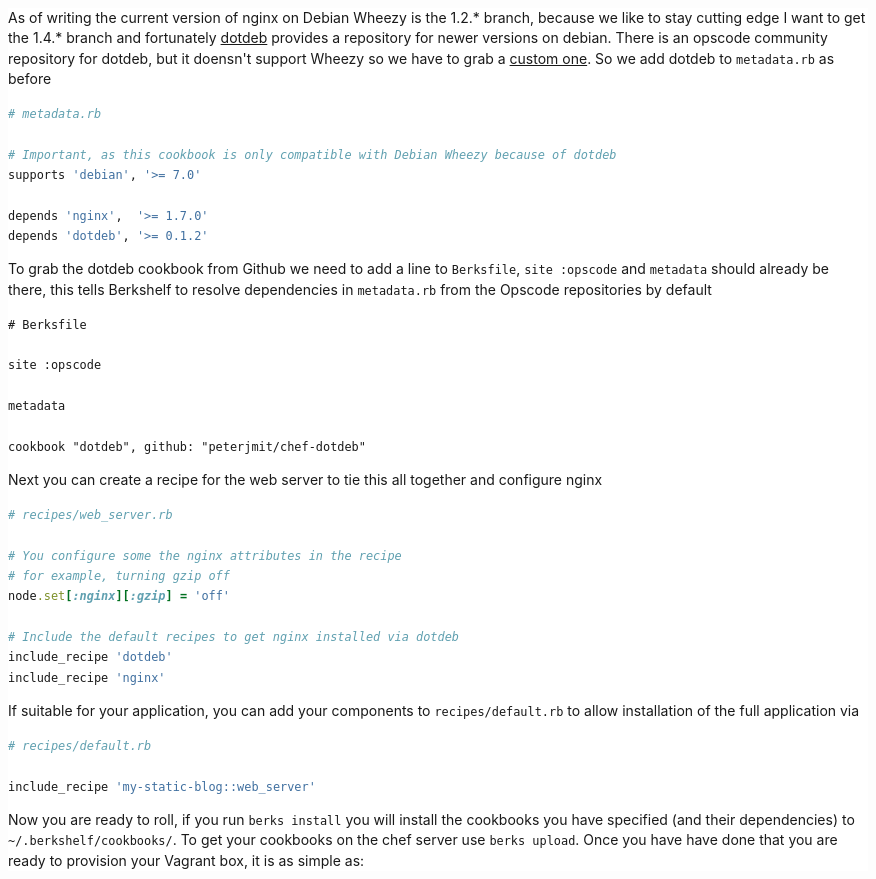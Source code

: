 As of writing the current version of nginx on Debian Wheezy is the 1.2.* branch,
because we like to stay cutting edge I want to get the 1.4.* branch and
fortunately [dotdeb][7] provides a repository for newer versions on debian. There
is an opscode community repository for dotdeb, but it doensn't support Wheezy
so we have to grab a [custom one][8]. So we add dotdeb to `metadata.rb` as before

```ruby
# metadata.rb

# Important, as this cookbook is only compatible with Debian Wheezy because of dotdeb
supports 'debian', '>= 7.0'

depends 'nginx',  '>= 1.7.0'
depends 'dotdeb', '>= 0.1.2'
```

To grab the dotdeb cookbook from Github we need to add a line to `Berksfile`,
`site :opscode` and `metadata` should already be there, this tells Berkshelf
to resolve dependencies in `metadata.rb` from the Opscode repositories by default

```
# Berksfile

site :opscode

metadata

cookbook "dotdeb", github: "peterjmit/chef-dotdeb"
```

Next you can create a recipe for the web server to tie this all together and
configure nginx

```ruby
# recipes/web_server.rb

# You configure some the nginx attributes in the recipe
# for example, turning gzip off
node.set[:nginx][:gzip] = 'off'

# Include the default recipes to get nginx installed via dotdeb
include_recipe 'dotdeb'
include_recipe 'nginx'
```

If suitable for your application, you can add your components
to `recipes/default.rb` to allow installation of the full application via

```ruby
# recipes/default.rb

include_recipe 'my-static-blog::web_server'
```

Now you are ready to roll, if you run `berks install` you will install
the cookbooks you have specified (and their dependencies) to
`~/.berkshelf/cookbooks/`. To get your cookbooks on the chef server use
`berks upload`. Once you have have done that you are ready to provision
your Vagrant box, it is as simple as:


[1]: http://philsturgeon.co.uk/blog/2013/05/build-your-own-vagrant-boxes-with-veewee
[2]: https://github.com/jedi4ever/veewee
[3]: http://www.vagrantbox.es/
[4]: http://www.youtube.com/watch?v=hYt0E84kYUI
[5]: https://github.com/riotgames
[6]: http://berkshelf.com/
[7]: http://www.dotdeb.org/
[8]: https://github.com/peterjmit/chef-dotdeb